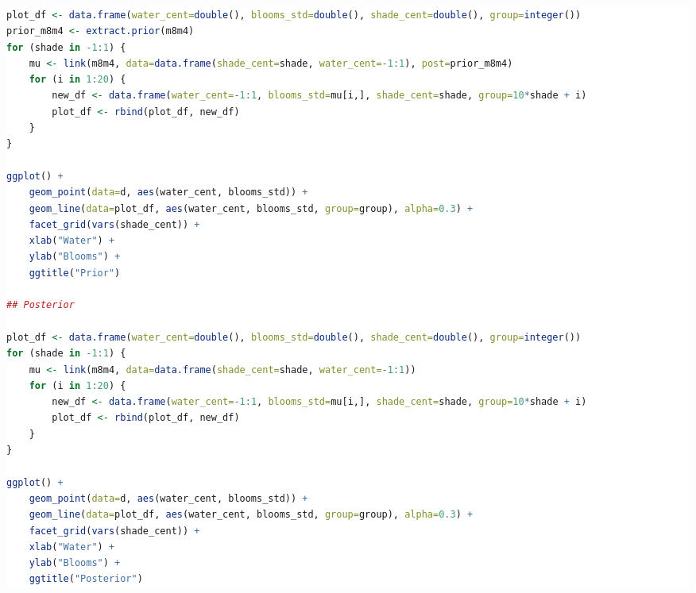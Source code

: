 
```R
plot_df <- data.frame(water_cent=double(), blooms_std=double(), shade_cent=double(), group=integer())
prior_m8m4 <- extract.prior(m8m4)
for (shade in -1:1) {
    mu <- link(m8m4, data=data.frame(shade_cent=shade, water_cent=-1:1), post=prior_m8m4)
    for (i in 1:20) {
        new_df <- data.frame(water_cent=-1:1, blooms_std=mu[i,], shade_cent=shade, group=10*shade + i)
        plot_df <- rbind(plot_df, new_df)
    }
}

ggplot() +
    geom_point(data=d, aes(water_cent, blooms_std)) +
    geom_line(data=plot_df, aes(water_cent, blooms_std, group=group), alpha=0.3) +
    facet_grid(vars(shade_cent)) +
    xlab("Water") + 
    ylab("Blooms") +
    ggtitle("Prior")

## Posterior

plot_df <- data.frame(water_cent=double(), blooms_std=double(), shade_cent=double(), group=integer())
for (shade in -1:1) {
    mu <- link(m8m4, data=data.frame(shade_cent=shade, water_cent=-1:1))
    for (i in 1:20) {
        new_df <- data.frame(water_cent=-1:1, blooms_std=mu[i,], shade_cent=shade, group=10*shade + i)
        plot_df <- rbind(plot_df, new_df)
    }
}

ggplot() +
    geom_point(data=d, aes(water_cent, blooms_std)) +
    geom_line(data=plot_df, aes(water_cent, blooms_std, group=group), alpha=0.3) +
    facet_grid(vars(shade_cent)) +
    xlab("Water") + 
    ylab("Blooms") +
    ggtitle("Posterior")
```


    